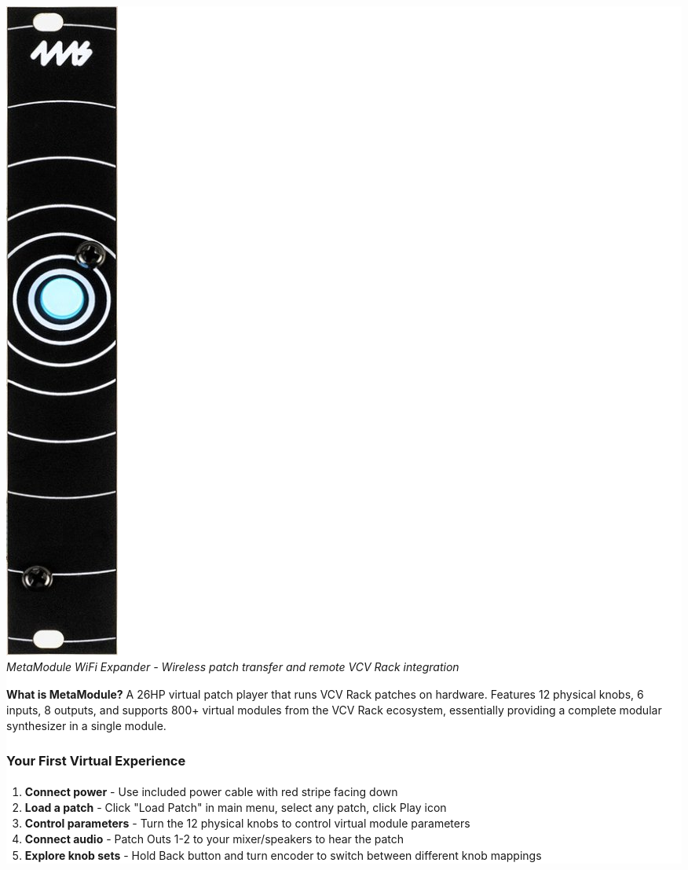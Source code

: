 ![4ms MetaModule WiFi Expander](https://github.com/DGretta/Music/raw/main/modular/images/4ms/metamodule/wifi_exp_panel.jpg)  
*MetaModule WiFi Expander - Wireless patch transfer and remote VCV Rack integration*

**What is MetaModule?** A 26HP virtual patch player that runs VCV Rack patches on hardware. Features 12 physical knobs, 6 inputs, 8 outputs, and supports 800+ virtual modules from the VCV Rack ecosystem, essentially providing a complete modular synthesizer in a single module.

### Your First Virtual Experience
1. **Connect power** - Use included power cable with red stripe facing down
2. **Load a patch** - Click "Load Patch" in main menu, select any patch, click Play icon
3. **Control parameters** - Turn the 12 physical knobs to control virtual module parameters
4. **Connect audio** - Patch Outs 1-2 to your mixer/speakers to hear the patch
5. **Explore knob sets** - Hold Back button and turn encoder to switch between different knob mappings

